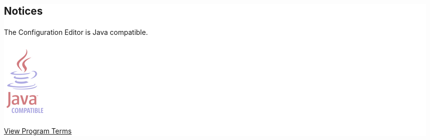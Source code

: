 
## Notices

The Configuration Editor is Java compatible.

![Java Compatible](../../images/Java.png)


[View Program Terms](https://www14.software.ibm.com/cgi-bin/weblap/lap.pl?li_formnum=L-KMNL-BTV7T4)

